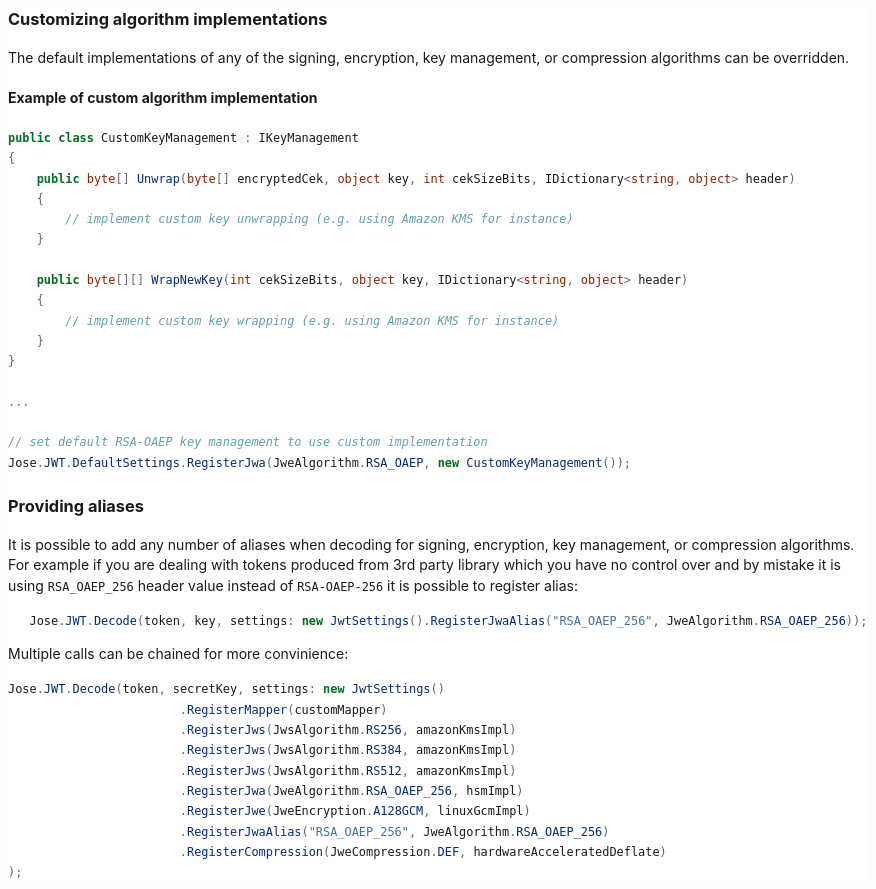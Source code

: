 ### Customizing algorithm implementations
The default implementations of any of the signing, encryption, key management, or compression algorithms can be overridden.

#### Example of custom algorithm implementation
```C#
public class CustomKeyManagement : IKeyManagement
{
    public byte[] Unwrap(byte[] encryptedCek, object key, int cekSizeBits, IDictionary<string, object> header)
    {
        // implement custom key unwrapping (e.g. using Amazon KMS for instance)
    }

    public byte[][] WrapNewKey(int cekSizeBits, object key, IDictionary<string, object> header)
    {
        // implement custom key wrapping (e.g. using Amazon KMS for instance)
    }
}

...

// set default RSA-OAEP key management to use custom implementation
Jose.JWT.DefaultSettings.RegisterJwa(JweAlgorithm.RSA_OAEP, new CustomKeyManagement());
```

### Providing aliases
It is possible to add any number of aliases when decoding for signing, encryption, key management, or compression algorithms. For example if you are
dealing with tokens produced from 3rd party library which you have no control over and by mistake it is using `RSA_OAEP_256` header value instead
of `RSA-OAEP-256` it is possible to register alias:

```C#
   Jose.JWT.Decode(token, key, settings: new JwtSettings().RegisterJwaAlias("RSA_OAEP_256", JweAlgorithm.RSA_OAEP_256));
```

Multiple calls can be chained for more convinience:

```C#
Jose.JWT.Decode(token, secretKey, settings: new JwtSettings()
						.RegisterMapper(customMapper)
						.RegisterJws(JwsAlgorithm.RS256, amazonKmsImpl)
						.RegisterJws(JwsAlgorithm.RS384, amazonKmsImpl)
						.RegisterJws(JwsAlgorithm.RS512, amazonKmsImpl)
						.RegisterJwa(JweAlgorithm.RSA_OAEP_256, hsmImpl)						
						.RegisterJwe(JweEncryption.A128GCM, linuxGcmImpl)						
						.RegisterJwaAlias("RSA_OAEP_256", JweAlgorithm.RSA_OAEP_256)
						.RegisterCompression(JweCompression.DEF, hardwareAcceleratedDeflate)
);
```
